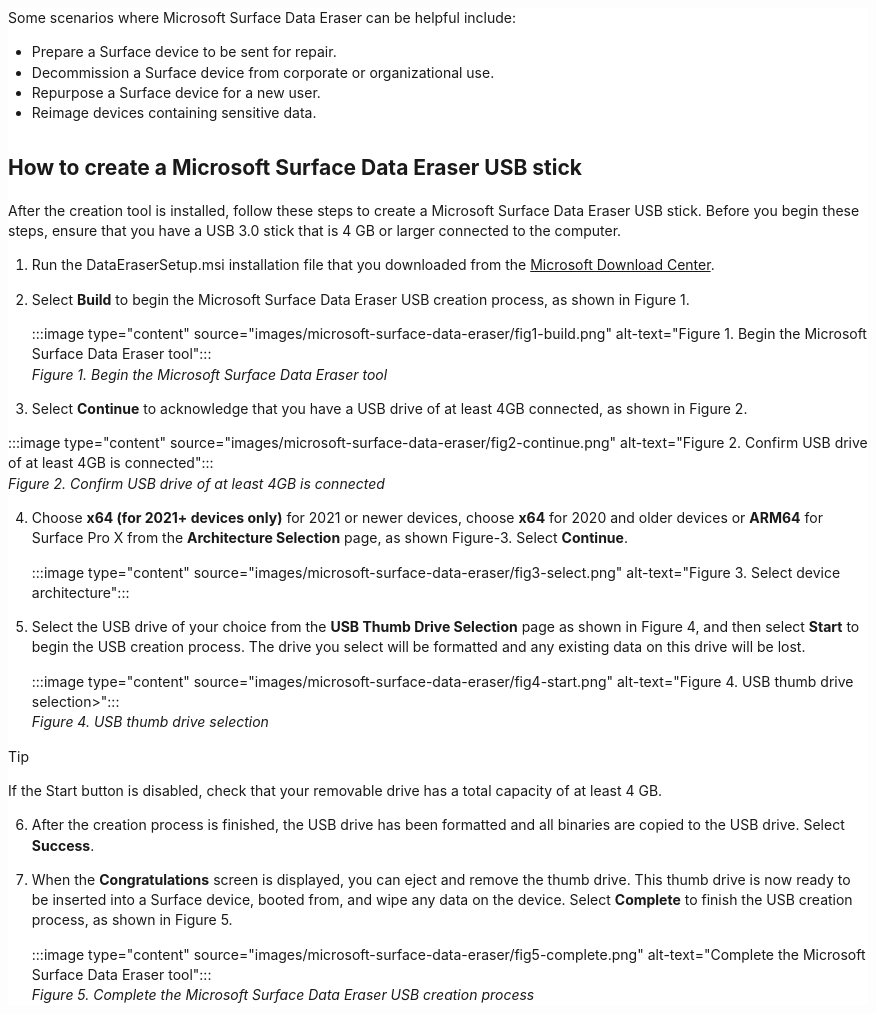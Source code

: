 Some scenarios where Microsoft Surface Data Eraser can be helpful include:

- Prepare a Surface device to be sent for repair.
- Decommission a Surface device from corporate or organizational use.
- Repurpose a Surface device for a new user.
- Reimage devices containing sensitive data.

## How to create a Microsoft Surface Data Eraser USB stick

After the creation tool is installed, follow these steps to create a Microsoft Surface Data Eraser USB stick. Before you begin these steps, ensure that you have a USB 3.0 stick that is 4 GB or larger connected to the computer.

1. Run the DataEraserSetup.msi installation file that you downloaded from the [Microsoft Download Center](https://www.microsoft.com/download/details.aspx?id=46703).

2. Select **Build** to begin the Microsoft Surface Data Eraser USB creation process, as shown in Figure 1.

   :::image type="content" source="images/microsoft-surface-data-eraser/fig1-build.png" alt-text="Figure 1. Begin the Microsoft Surface Data Eraser tool":::<br>
  *Figure 1. Begin the Microsoft Surface Data Eraser tool*

3. Select **Continue** to acknowledge that you have a USB drive of at least 4GB connected, as shown in Figure 2.
  
  :::image type="content" source="images/microsoft-surface-data-eraser/fig2-continue.png" alt-text="Figure 2. Confirm USB drive of at least 4GB is connected":::<br>
   *Figure 2. Confirm USB drive of at least 4GB is connected*

4. Choose **x64 (for 2021+ devices only)** for 2021 or newer devices, choose **x64** for 2020 and older devices or **ARM64** for Surface Pro X from the **Architecture Selection** page, as shown Figure-3. Select **Continue**.

   :::image type="content" source="images/microsoft-surface-data-eraser/fig3-select.png" alt-text="Figure 3. Select device architecture":::

5. Select the USB drive of your choice from the **USB Thumb Drive Selection** page as shown in Figure 4, and then select **Start** to begin the USB creation process. The drive you select will be formatted and any existing data on this drive will be lost.

   :::image type="content" source="images/microsoft-surface-data-eraser/fig4-start.png" alt-text="Figure 4. USB thumb drive selection>":::<br>
   *Figure 4. USB thumb drive selection*

  >[!TIP]
   >If the Start button is disabled, check that your removable drive has a total capacity of at least 4 GB.

6. After the creation process is finished, the USB drive has been formatted and all binaries are copied to the USB drive. Select **Success**.

7. When the **Congratulations** screen is displayed, you can eject and remove the thumb drive. This thumb drive is now ready to be inserted into a Surface device, booted from, and wipe any data on the device. Select **Complete** to finish the USB creation process, as shown in Figure 5.

   :::image type="content" source="images/microsoft-surface-data-eraser/fig5-complete.png" alt-text="Complete the Microsoft Surface Data Eraser tool":::<br>
   *Figure 5. Complete the Microsoft Surface Data Eraser USB creation process*
